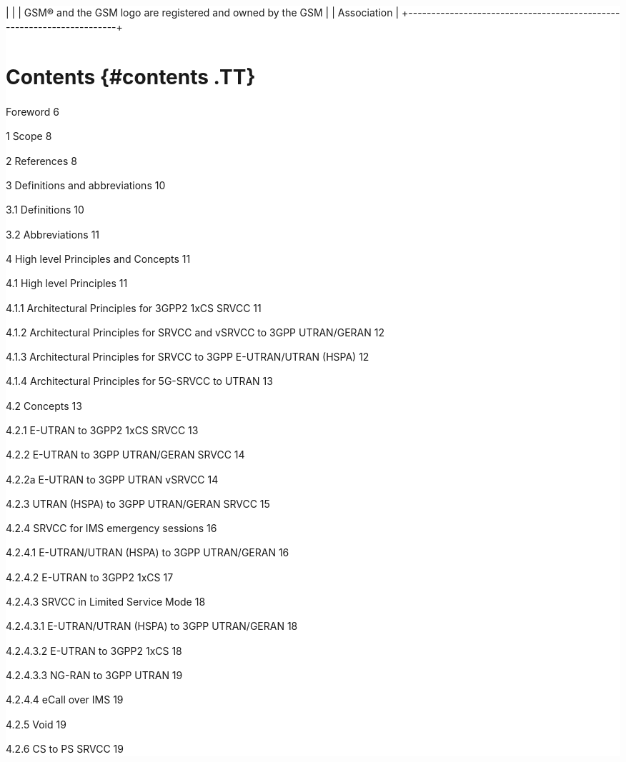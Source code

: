 |                                                                      |
| GSM® and the GSM logo are registered and owned by the GSM            |
| Association                                                          |
+----------------------------------------------------------------------+

 Contents {#contents .TT}
========

Foreword 6

1 Scope 8

2 References 8

3 Definitions and abbreviations 10

3.1 Definitions 10

3.2 Abbreviations 11

4 High level Principles and Concepts 11

4.1 High level Principles 11

4.1.1 Architectural Principles for 3GPP2 1xCS SRVCC 11

4.1.2 Architectural Principles for SRVCC and vSRVCC to 3GPP UTRAN/GERAN
12

4.1.3 Architectural Principles for SRVCC to 3GPP E-UTRAN/UTRAN (HSPA) 12

4.1.4 Architectural Principles for 5G-SRVCC to UTRAN 13

4.2 Concepts 13

4.2.1 E-UTRAN to 3GPP2 1xCS SRVCC 13

4.2.2 E-UTRAN to 3GPP UTRAN/GERAN SRVCC 14

4.2.2a E-UTRAN to 3GPP UTRAN vSRVCC 14

4.2.3 UTRAN (HSPA) to 3GPP UTRAN/GERAN SRVCC 15

4.2.4 SRVCC for IMS emergency sessions 16

4.2.4.1 E-UTRAN/UTRAN (HSPA) to 3GPP UTRAN/GERAN 16

4.2.4.2 E-UTRAN to 3GPP2 1xCS 17

4.2.4.3 SRVCC in Limited Service Mode 18

4.2.4.3.1 E-UTRAN/UTRAN (HSPA) to 3GPP UTRAN/GERAN 18

4.2.4.3.2 E-UTRAN to 3GPP2 1xCS 18

4.2.4.3.3 NG-RAN to 3GPP UTRAN 19

4.2.4.4 eCall over IMS 19

4.2.5 Void 19

4.2.6 CS to PS SRVCC 19
